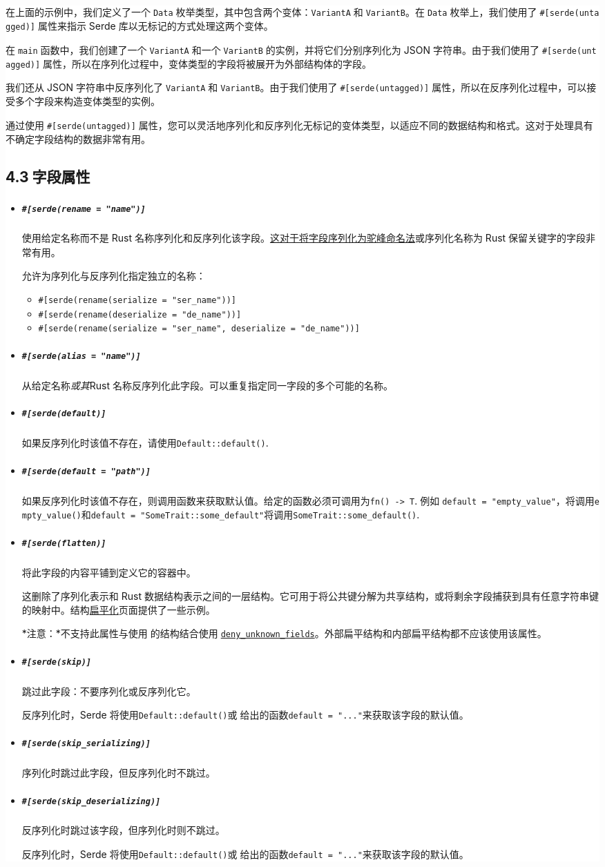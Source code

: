   在上面的示例中，我们定义了一个 `Data` 枚举类型，其中包含两个变体：`VariantA` 和 `VariantB`。在 `Data` 枚举上，我们使用了 `#[serde(untagged)]` 属性来指示 Serde 库以无标记的方式处理这两个变体。

  在 `main` 函数中，我们创建了一个 `VariantA` 和一个 `VariantB` 的实例，并将它们分别序列化为 JSON 字符串。由于我们使用了 `#[serde(untagged)]` 属性，所以在序列化过程中，变体类型的字段将被展开为外部结构体的字段。

  我们还从 JSON 字符串中反序列化了 `VariantA` 和 `VariantB`。由于我们使用了 `#[serde(untagged)]` 属性，所以在反序列化过程中，可以接受多个字段来构造变体类型的实例。

  通过使用 `#[serde(untagged)]` 属性，您可以灵活地序列化和反序列化无标记的变体类型，以适应不同的数据结构和格式。这对于处理具有不确定字段结构的数据非常有用。

## 4.3 字段属性

- ##### `#[serde(rename = "name")]`

  使用给定名称而不是 Rust 名称序列化和反序列化该字段。[这对于将字段序列化为驼峰命名法](https://serde.rs/attr-rename.html)或序列化名称为 Rust 保留关键字的字段非常有用。

  允许为序列化与反序列化指定独立的名称：

  - `#[serde(rename(serialize = "ser_name"))]`
  - `#[serde(rename(deserialize = "de_name"))]`
  - `#[serde(rename(serialize = "ser_name", deserialize = "de_name"))]`

- ##### `#[serde(alias = "name")]`

  从给定名称*或其*Rust 名称反序列化此字段。可以重复指定同一字段的多个可能的名称。

- ##### `#[serde(default)]`

  如果反序列化时该值不存在，请使用`Default::default()`.

- ##### `#[serde(default = "path")]`

  如果反序列化时该值不存在，则调用函数来获取默认值。给定的函数必须可调用为`fn() -> T`. 例如 `default = "empty_value"`，将调用`empty_value()`和`default = "SomeTrait::some_default"`将调用`SomeTrait::some_default()`.

- ##### `#[serde(flatten)]`

  将此字段的内容平铺到定义它的容器中。

  这删除了序列化表示和 Rust 数据结构表示之间的一层结构。它可用于将公共键分解为共享结构，或将剩余字段捕获到具有任意字符串键的映射中。结构[扁平化](https://serde.rs/attr-flatten.html)页面提供了一些示例。

  *注意：*不支持此属性与使用 的结构结合使用 [`deny_unknown_fields`](https://serde.rs/container-attrs.html#deny_unknown_fields)。外部扁平结构和内部扁平结构都不应该使用该属性。

- ##### `#[serde(skip)]`

  跳过此字段：不要序列化或反序列化它。

  反序列化时，Serde 将使用`Default::default()`或 给出的函数`default = "..."`来获取该字段的默认值。

- ##### `#[serde(skip_serializing)]`

  序列化时跳过此字段，但反序列化时不跳过。

- ##### `#[serde(skip_deserializing)]`

  反序列化时跳过该字段，但序列化时则不跳过。

  反序列化时，Serde 将使用`Default::default()`或 给出的函数`default = "..."`来获取该字段的默认值。
